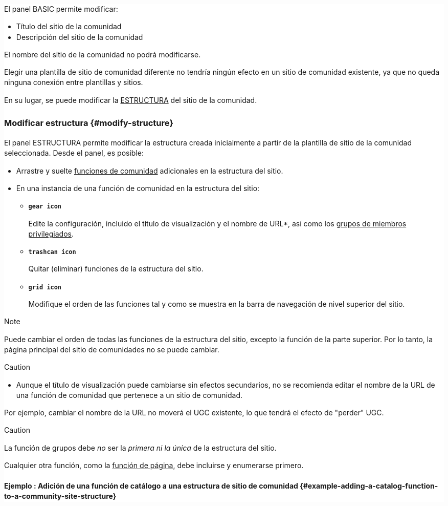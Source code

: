 El panel BASIC permite modificar:

* Título del sitio de la comunidad
* Descripción del sitio de la comunidad

El nombre del sitio de la comunidad no podrá modificarse.

Elegir una plantilla de sitio de comunidad diferente no tendría ningún efecto en un sitio de comunidad existente, ya que no queda ninguna conexión entre plantillas y sitios.

En su lugar, se puede modificar la [ESTRUCTURA](#modify-structure) del sitio de la comunidad.

### Modificar estructura {#modify-structure}

El panel ESTRUCTURA permite modificar la estructura creada inicialmente a partir de la plantilla de sitio de la comunidad seleccionada. Desde el panel, es posible:

* Arrastre y suelte [funciones de comunidad](/help/communities/functions.md) adicionales en la estructura del sitio.
* En una instancia de una función de comunidad en la estructura del sitio:

   * **`gear icon`**

      Edite la configuración, incluido el título de visualización y el nombre de URL*, así como los [grupos de miembros privilegiados](/help/communities/users.md#privilegedmembersgroups).

   * **`trashcan icon`**

      Quitar (eliminar) funciones de la estructura del sitio.

   * **`grid icon`**

      Modifique el orden de las funciones tal y como se muestra en la barra de navegación de nivel superior del sitio.

>[!NOTE]
>
>Puede cambiar el orden de todas las funciones de la estructura del sitio, excepto la función de la parte superior. Por lo tanto, la página principal del sitio de comunidades no se puede cambiar.

>[!CAUTION]
>
>* Aunque el título de visualización puede cambiarse sin efectos secundarios, no se recomienda editar el nombre de la URL de una función de comunidad que pertenece a un sitio de comunidad.
>
>
Por ejemplo, cambiar el nombre de la URL no moverá el UGC existente, lo que tendrá el efecto de &quot;perder&quot; UGC.

>[!CAUTION]
>
>La función de grupos debe *no* ser la *primera ni la única* de la estructura del sitio.
>
>Cualquier otra función, como la [función de página](/help/communities/functions.md#page-function), debe incluirse y enumerarse primero.

#### Ejemplo : Adición de una función de catálogo a una estructura de sitio de comunidad {#example-adding-a-catalog-function-to-a-community-site-structure}
